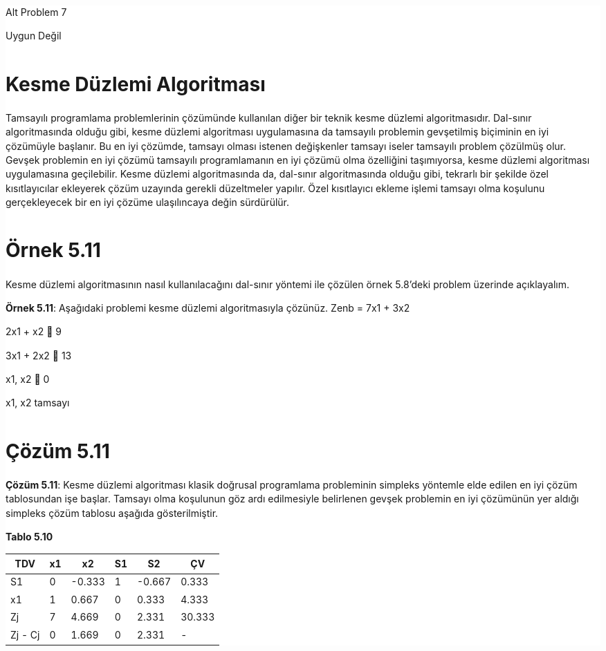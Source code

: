 Alt Problem 7

Uygun Değil

# Kesme Düzlemi Algoritması

Tamsayılı programlama problemlerinin çözümünde kullanılan diğer bir teknik kesme
düzlemi algoritmasıdır. Dal-sınır algoritmasında olduğu gibi, kesme düzlemi
algoritması uygulamasına da tamsayılı problemin gevşetilmiş biçiminin en iyi
çözümüyle başlanır. Bu en iyi çözümde, tamsayı olması istenen değişkenler
tamsayı iseler tamsayılı problem çözülmüş olur. Gevşek problemin en iyi çözümü
tamsayılı programlamanın en iyi çözümü olma özelliğini taşımıyorsa, kesme
düzlemi algoritması uygulamasına geçilebilir. Kesme düzlemi algoritmasında da,
dal-sınır algoritmasında olduğu gibi, tekrarlı bir şekilde özel kısıtlayıcılar
ekleyerek çözüm uzayında gerekli düzeltmeler yapılır. Özel kısıtlayıcı ekleme
işlemi tamsayı olma koşulunu gerçekleyecek bir en iyi çözüme ulaşılıncaya değin
sürdürülür.

# Örnek 5.11

Kesme düzlemi algoritmasının nasıl kullanılacağını dal-sınır yöntemi ile çözülen
örnek 5.8’deki problem üzerinde açıklayalım.

**Örnek 5.11**: Aşağıdaki problemi kesme düzlemi algoritmasıyla çözünüz. Zenb =
7x1 + 3x2

2x1 + x2  9

3x1 + 2x2  13

x1, x2  0

x1, x2 tamsayı

# Çözüm 5.11

**Çözüm 5.11**: Kesme düzlemi algoritması klasik doğrusal programlama
probleminin simpleks yöntemle elde edilen en iyi çözüm tablosundan işe başlar.
Tamsayı olma koşulunun göz ardı edilmesiyle belirlenen gevşek problemin en iyi
çözümünün yer aldığı simpleks çözüm tablosu aşağıda gösterilmiştir.

**Tablo 5.10**

| TDV     | x1 | x2     | S1 | S2     | ÇV     |
|---------|----|--------|----|--------|--------|
| S1      | 0  | -0.333 | 1  | -0.667 | 0.333  |
| x1      | 1  | 0.667  | 0  | 0.333  | 4.333  |
| Zj      | 7  | 4.669  | 0  | 2.331  | 30.333 |
| Zj - Cj | 0  | 1.669  | 0  | 2.331  | -      |
